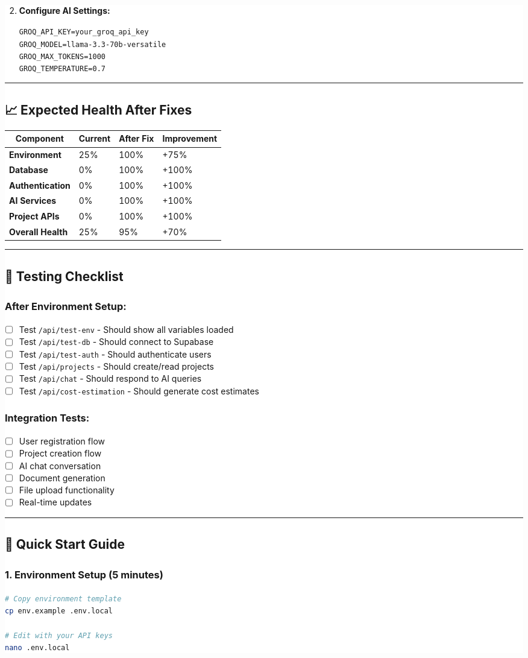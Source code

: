 2. **Configure AI Settings:**
   ```env
   GROQ_API_KEY=your_groq_api_key
   GROQ_MODEL=llama-3.3-70b-versatile
   GROQ_MAX_TOKENS=1000
   GROQ_TEMPERATURE=0.7
   ```

---

## 📈 Expected Health After Fixes

| Component | Current | After Fix | Improvement |
|-----------|---------|-----------|-------------|
| **Environment** | 25% | 100% | +75% |
| **Database** | 0% | 100% | +100% |
| **Authentication** | 0% | 100% | +100% |
| **AI Services** | 0% | 100% | +100% |
| **Project APIs** | 0% | 100% | +100% |
| **Overall Health** | 25% | 95% | +70% |

---

## 🧪 Testing Checklist

### After Environment Setup:
- [ ] Test `/api/test-env` - Should show all variables loaded
- [ ] Test `/api/test-db` - Should connect to Supabase
- [ ] Test `/api/test-auth` - Should authenticate users
- [ ] Test `/api/projects` - Should create/read projects
- [ ] Test `/api/chat` - Should respond to AI queries
- [ ] Test `/api/cost-estimation` - Should generate cost estimates

### Integration Tests:
- [ ] User registration flow
- [ ] Project creation flow
- [ ] AI chat conversation
- [ ] Document generation
- [ ] File upload functionality
- [ ] Real-time updates

---

## 🚀 Quick Start Guide

### 1. Environment Setup (5 minutes)
```bash
# Copy environment template
cp env.example .env.local

# Edit with your API keys
nano .env.local
```

